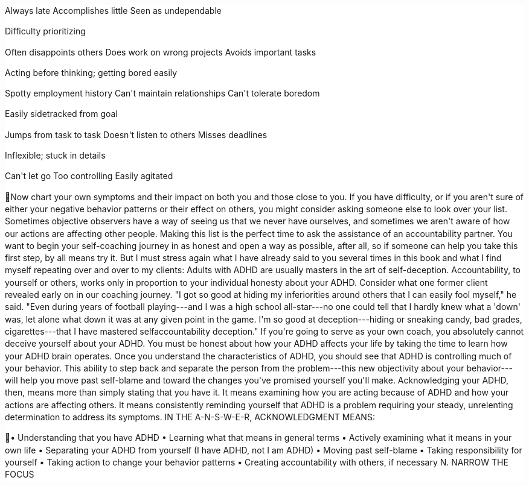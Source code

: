 Always late Accomplishes little Seen as undependable

Difficulty prioritizing

Often disappoints others Does work on wrong projects Avoids important
tasks

Acting before thinking; getting bored easily

Spotty employment history Can't maintain relationships Can't tolerate
boredom

Easily sidetracked from goal

Jumps from task to task Doesn't listen to others Misses deadlines

Inflexible; stuck in details

Can't let go Too controlling Easily agitated

Now chart your own symptoms and their impact on both you and those close
to you. If you have difficulty, or if you aren't sure of either your
negative behavior patterns or their effect on others, you might consider
asking someone else to look over your list. Sometimes objective
observers have a way of seeing us that we never have ourselves, and
sometimes we aren't aware of how our actions are affecting other people.
Making this list is the perfect time to ask the assistance of an
accountability partner. You want to begin your self-coaching journey in
as honest and open a way as possible, after all, so if someone can help
you take this first step, by all means try it. But I must stress again
what I have already said to you several times in this book and what I
find myself repeating over and over to my clients: Adults with ADHD are
usually masters in the art of self-deception. Accountability, to
yourself or others, works only in proportion to your individual honesty
about your ADHD. Consider what one former client revealed early on in
our coaching journey. "I got so good at hiding my inferiorities around
others that I can easily fool myself," he said. "Even during years of
football playing---and I was a high school all-star---no one could tell
that I hardly knew what a 'down' was, let alone what down it was at any
given point in the game. I'm so good at deception---hiding or sneaking
candy, bad grades, cigarettes---that I have mastered selfaccountability
deception." If you're going to serve as your own coach, you absolutely
cannot deceive yourself about your ADHD. You must be honest about how
your ADHD affects your life by taking the time to learn how your ADHD
brain operates. Once you understand the characteristics of ADHD, you
should see that ADHD is controlling much of your behavior. This ability
to step back and separate the person from the problem---this new
objectivity about your behavior---will help you move past self-blame and
toward the changes you've promised yourself you'll make. Acknowledging
your ADHD, then, means more than simply stating that you have it. It
means examining how you are acting because of ADHD and how your actions
are affecting others. It means consistently reminding yourself that ADHD
is a problem requiring your steady, unrelenting determination to address
its symptoms. IN THE A-N-S-W-E-R, ACKNOWLEDGMENT MEANS:

• Understanding that you have ADHD • Learning what that means in general
terms • Actively examining what it means in your own life • Separating
your ADHD from yourself (I have ADHD, not I am ADHD) • Moving past
self-blame • Taking responsibility for yourself • Taking action to
change your behavior patterns • Creating accountability with others, if
necessary N. NARROW THE FOCUS
